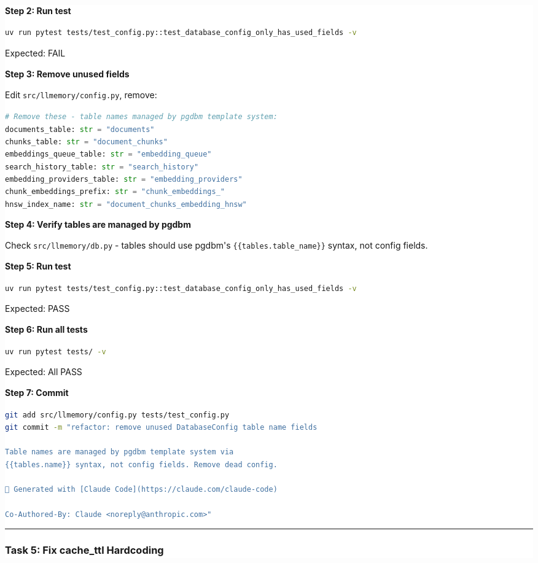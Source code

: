 **Step 2: Run test**

```bash
uv run pytest tests/test_config.py::test_database_config_only_has_used_fields -v
```

Expected: FAIL

**Step 3: Remove unused fields**

Edit `src/llmemory/config.py`, remove:

```python
# Remove these - table names managed by pgdbm template system:
documents_table: str = "documents"
chunks_table: str = "document_chunks"
embeddings_queue_table: str = "embedding_queue"
search_history_table: str = "search_history"
embedding_providers_table: str = "embedding_providers"
chunk_embeddings_prefix: str = "chunk_embeddings_"
hnsw_index_name: str = "document_chunks_embedding_hnsw"
```

**Step 4: Verify tables are managed by pgdbm**

Check `src/llmemory/db.py` - tables should use pgdbm's `{{tables.table_name}}` syntax, not config fields.

**Step 5: Run test**

```bash
uv run pytest tests/test_config.py::test_database_config_only_has_used_fields -v
```

Expected: PASS

**Step 6: Run all tests**

```bash
uv run pytest tests/ -v
```

Expected: All PASS

**Step 7: Commit**

```bash
git add src/llmemory/config.py tests/test_config.py
git commit -m "refactor: remove unused DatabaseConfig table name fields

Table names are managed by pgdbm template system via
{{tables.name}} syntax, not config fields. Remove dead config.

🤖 Generated with [Claude Code](https://claude.com/claude-code)

Co-Authored-By: Claude <noreply@anthropic.com>"
```

---

### Task 5: Fix cache_ttl Hardcoding
